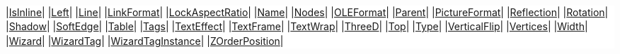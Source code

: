 |[IsInline](http://msdn.microsoft.com/library/32e038cc-5837-93b4-de54-9bcd0549f1d4%28Office.15%29.aspx)|
|[Left](http://msdn.microsoft.com/library/2f071ef6-f6b3-2444-ea31-ea7abc9ef1ea%28Office.15%29.aspx)|
|[Line](http://msdn.microsoft.com/library/e9a6e8a0-f57a-63af-3040-5c43f8aba423%28Office.15%29.aspx)|
|[LinkFormat](http://msdn.microsoft.com/library/1f0add8d-7baa-65f0-e82b-a047a7bc0507%28Office.15%29.aspx)|
|[LockAspectRatio](http://msdn.microsoft.com/library/8ed4f41f-3395-dd59-29d4-f66afd19ac51%28Office.15%29.aspx)|
|[Name](http://msdn.microsoft.com/library/517eca4b-fa8c-0f6a-2829-75704bb4c899%28Office.15%29.aspx)|
|[Nodes](http://msdn.microsoft.com/library/513be66c-558c-f5f3-ed89-0ef4bc5a0101%28Office.15%29.aspx)|
|[OLEFormat](http://msdn.microsoft.com/library/237b51e8-dced-3e21-d257-410121107a63%28Office.15%29.aspx)|
|[Parent](http://msdn.microsoft.com/library/3dd8c1bf-e204-422a-2719-12ace0550702%28Office.15%29.aspx)|
|[PictureFormat](http://msdn.microsoft.com/library/3d693c6b-b76b-0fe1-e7df-63fb08782f6f%28Office.15%29.aspx)|
|[Reflection](http://msdn.microsoft.com/library/db9ef973-39b9-7fe3-8b21-3ed1b74bb690%28Office.15%29.aspx)|
|[Rotation](http://msdn.microsoft.com/library/0239aaae-18c7-56ef-f2b1-82f82660370a%28Office.15%29.aspx)|
|[Shadow](http://msdn.microsoft.com/library/d6ee257c-9a26-abfc-9e8e-ef89bf627690%28Office.15%29.aspx)|
|[SoftEdge](http://msdn.microsoft.com/library/fd8006a9-91f8-6aeb-fa20-d5847122d14f%28Office.15%29.aspx)|
|[Table](http://msdn.microsoft.com/library/68221d37-505a-4701-8c9d-b8e695c8eb8f%28Office.15%29.aspx)|
|[Tags](http://msdn.microsoft.com/library/792e3505-2c40-26e7-53c6-d50d84df22bb%28Office.15%29.aspx)|
|[TextEffect](http://msdn.microsoft.com/library/7bc822f2-4754-685d-fdd3-7479b5a3ac52%28Office.15%29.aspx)|
|[TextFrame](http://msdn.microsoft.com/library/2dbb7fb4-3ae4-d4c1-8b7e-3e087e32a96f%28Office.15%29.aspx)|
|[TextWrap](http://msdn.microsoft.com/library/40fbc7aa-0a1b-7835-76bf-1815d7ccffc4%28Office.15%29.aspx)|
|[ThreeD](http://msdn.microsoft.com/library/e5905f9d-dd84-b97e-ac5d-630f6c1208d7%28Office.15%29.aspx)|
|[Top](http://msdn.microsoft.com/library/9c4e6a86-2992-c0c8-6438-965e5c650dcf%28Office.15%29.aspx)|
|[Type](http://msdn.microsoft.com/library/31b56495-f3bb-73f4-52ef-eba4e43ea569%28Office.15%29.aspx)|
|[VerticalFlip](http://msdn.microsoft.com/library/cc3ab3ec-71f6-49fc-0141-505054d6abbb%28Office.15%29.aspx)|
|[Vertices](http://msdn.microsoft.com/library/0beb2323-8db6-c8c2-2f34-4c1ffde7fddc%28Office.15%29.aspx)|
|[Width](http://msdn.microsoft.com/library/8d512930-a908-f0e5-cd0d-dc8554acf0d5%28Office.15%29.aspx)|
|[Wizard](http://msdn.microsoft.com/library/43e24fbc-2dad-5fa6-9db8-a52ce86daab3%28Office.15%29.aspx)|
|[WizardTag](http://msdn.microsoft.com/library/49bdeff9-fec4-2b40-1650-cd78c9bce0d4%28Office.15%29.aspx)|
|[WizardTagInstance](http://msdn.microsoft.com/library/07d1c4c8-8efb-b029-2dba-37fef435cc8b%28Office.15%29.aspx)|
|[ZOrderPosition](http://msdn.microsoft.com/library/fc35f4dd-ef31-12e0-82a6-be2d0f765527%28Office.15%29.aspx)|

